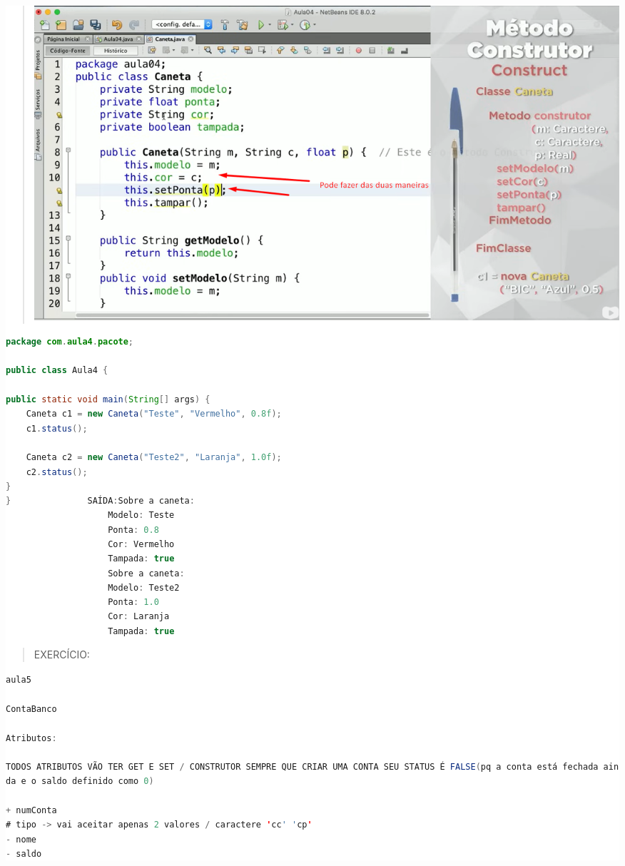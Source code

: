> <img alt="" src="./img/exercicio3.png" width="100%"></br>

```java
package com.aula4.pacote;

public class Aula4 {

public static void main(String[] args) {
    Caneta c1 = new Caneta("Teste", "Vermelho", 0.8f);
    c1.status();

    Caneta c2 = new Caneta("Teste2", "Laranja", 1.0f);
    c2.status();
}
}               SAÍDA:Sobre a caneta:
                    Modelo: Teste
                    Ponta: 0.8
                    Cor: Vermelho
                    Tampada: true
                    Sobre a caneta:
                    Modelo: Teste2
                    Ponta: 1.0
                    Cor: Laranja
                    Tampada: true
```

> EXERCÍCIO:

```java
aula5

ContaBanco

Atributos:

TODOS ATRIBUTOS VÃO TER GET E SET / CONSTRUTOR SEMPRE QUE CRIAR UMA CONTA SEU STATUS É FALSE(pq a conta está fechada ainda e o saldo definido como 0)

+ numConta
# tipo -> vai aceitar apenas 2 valores / caractere 'cc' 'cp'
- nome
- saldo
```